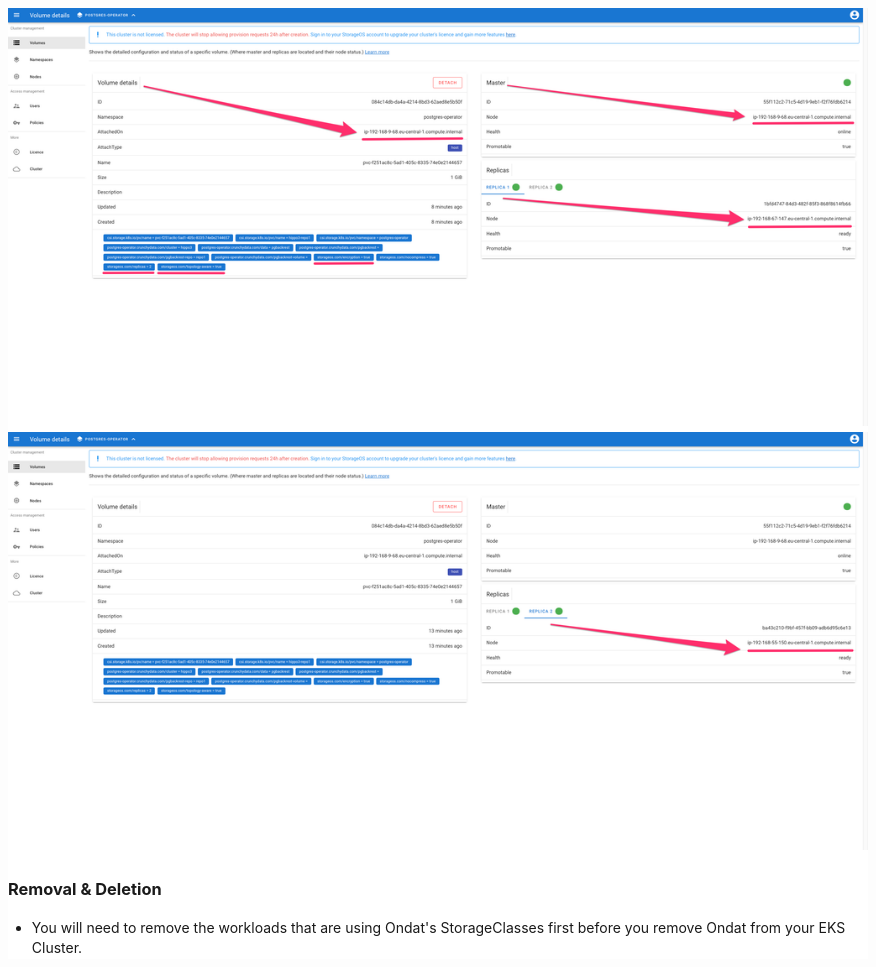   <img alt="Ondat UI Volume Details Postgres Cluster 1" width="" height="" src="./images/volume-details-ondat-ui-1.png">
  <img alt="Ondat UI Volume Details Postgres Cluster 1" width="" height="" src="./images/volume-details-ondat-ui-2.png">
</p>

### Removal & Deletion

* You will need to remove the workloads that are using Ondat's StorageClasses first before you remove Ondat from your EKS Cluster. 

